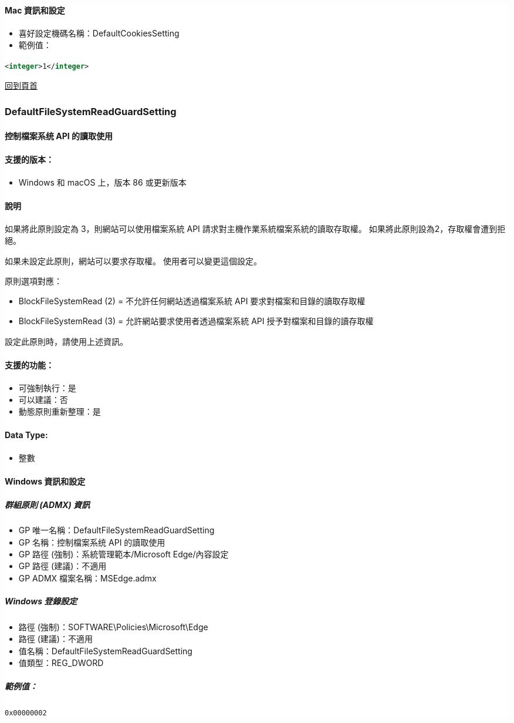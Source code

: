 
  #### Mac 資訊和設定
  - 喜好設定機碼名稱：DefaultCookiesSetting
  - 範例值：
``` xml
<integer>1</integer>
```
  

  [回到頁首](#microsoft-edge---policies)

  ### DefaultFileSystemReadGuardSetting
  #### 控制檔案系统 API 的讀取使用
  
  
  #### 支援的版本：
  - Windows 和 macOS 上，版本 86 或更新版本

  #### 說明
  如果將此原則設定為 3，則網站可以使用檔案系統 API 請求對主機作業系統檔案系統的讀取存取權。 如果將此原則設為2，存取權會遭到拒絕。

如果未設定此原則，網站可以要求存取權。 使用者可以變更這個設定。

原則選項對應：

* BlockFileSystemRead (2) = 不允許任何網站透過檔案系統 API 要求對檔案和目錄的讀取存取權

* BlockFileSystemRead (3) = 允許網站要求使用者透過檔案系統 API 授予對檔案和目錄的讀存取權

設定此原則時，請使用上述資訊。

  #### 支援的功能：
  - 可強制執行：是
  - 可以建議：否
  - 動態原則重新整理：是

  #### Data Type:
  - 整數

  #### Windows 資訊和設定
  ##### 群組原則 (ADMX) 資訊
  - GP 唯一名稱：DefaultFileSystemReadGuardSetting
  - GP 名稱：控制檔案系统 API 的讀取使用
  - GP 路徑 (強制)：系統管理範本/Microsoft Edge/內容設定
  - GP 路徑 (建議)：不適用
  - GP ADMX 檔案名稱：MSEdge.admx
  ##### Windows 登錄設定
  - 路徑 (強制)：SOFTWARE\Policies\Microsoft\Edge
  - 路徑 (建議)：不適用
  - 值名稱：DefaultFileSystemReadGuardSetting
  - 值類型：REG_DWORD
  ##### 範例值：
```
0x00000002
```
